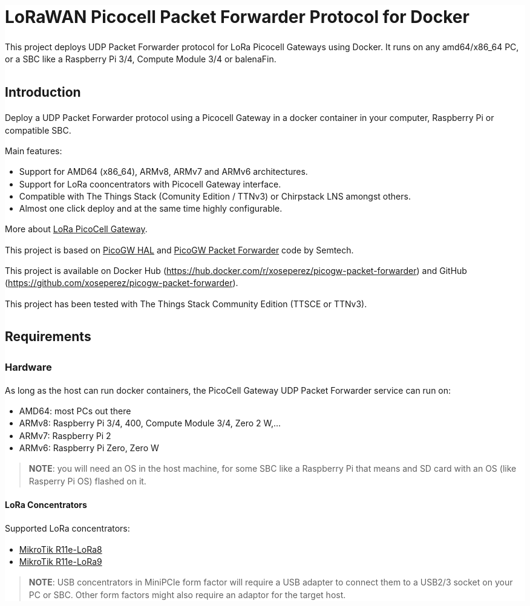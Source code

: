 # LoRaWAN Picocell Packet Forwarder Protocol for Docker

This project deploys UDP Packet Forwarder protocol for LoRa Picocell Gateways using Docker. It runs on any amd64/x86_64 PC, or a SBC like a Raspberry Pi 3/4, Compute Module 3/4 or balenaFin.

## Introduction

Deploy a UDP Packet Forwarder protocol using a Picocell Gateway in a docker container in your computer, Raspberry Pi or compatible SBC.

Main features:

* Support for AMD64 (x86_64), ARMv8, ARMv7 and ARMv6 architectures.
* Support for LoRa cooncentrators with Picocell Gateway interface.
* Compatible with The Things Stack (Comunity Edition / TTNv3) or Chirpstack LNS amongst others.
* Almost one click deploy and at the same time highly configurable.

More about [LoRa PicoCell Gateway](https://semtech.my.salesforce.com/sfc/p/#E0000000JelG/a/44000000MDq1/DtoLJM8j812zylUg.kBoVf.rm.7cI7kcGABuzpBLQLg).

This project is based on [PicoGW HAL](https://github.com/Lora-net/picoGW_hal) and [PicoGW Packet Forwarder](https://github.com/Lora-net/picoGW_packet_forwarder) code by Semtech.

This project is available on Docker Hub (https://hub.docker.com/r/xoseperez/picogw-packet-forwarder) and GitHub (https://github.com/xoseperez/picogw-packet-forwarder).

This project has been tested with The Things Stack Community Edition (TTSCE or TTNv3).


## Requirements


### Hardware

As long as the host can run docker containers, the PicoCell Gateway UDP Packet Forwarder service can run on:

* AMD64: most PCs out there
* ARMv8: Raspberry Pi 3/4, 400, Compute Module 3/4, Zero 2 W,...
* ARMv7: Raspberry Pi 2
* ARMv6: Raspberry Pi Zero, Zero W

> **NOTE**: you will need an OS in the host machine, for some SBC like a Raspberry Pi that means and SD card with an OS (like Rasperry Pi OS) flashed on it.


#### LoRa Concentrators

Supported LoRa concentrators:

* [MikroTik R11e-LoRa8](https://mikrotik.com/product/r11e_lr8)
* [MikroTik R11e-LoRa9](https://mikrotik.com/product/r11e_lr9)

> **NOTE**: USB concentrators in MiniPCIe form factor will require a USB adapter to connect them to a USB2/3 socket on your PC or SBC. Other form factors might also require an adaptor for the target host.
